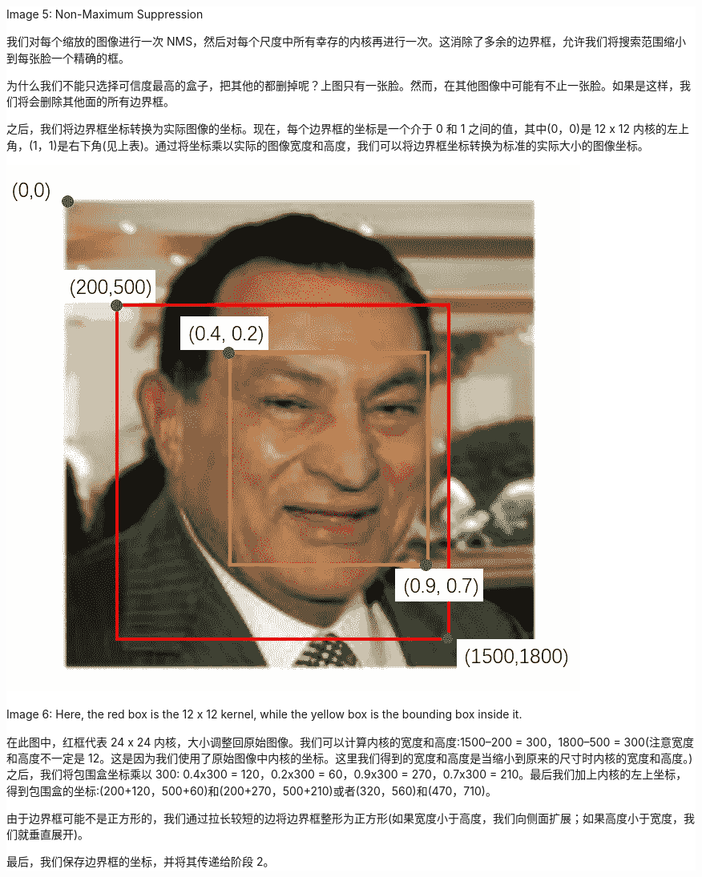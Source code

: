 Image 5: Non-Maximum Suppression

我们对每个缩放的图像进行一次 NMS，然后对每个尺度中所有幸存的内核再进行一次。这消除了多余的边界框，允许我们将搜索范围缩小到每张脸一个精确的框。

为什么我们不能只选择可信度最高的盒子，把其他的都删掉呢？上图只有一张脸。然而，在其他图像中可能有不止一张脸。如果是这样，我们将会删除其他面的所有边界框。

之后，我们将边界框坐标转换为实际图像的坐标。现在，每个边界框的坐标是一个介于 0 和 1 之间的值，其中(0，0)是 12 x 12 内核的左上角，(1，1)是右下角(见上表)。通过将坐标乘以实际的图像宽度和高度，我们可以将边界框坐标转换为标准的实际大小的图像坐标。

![](img/695ebd83d3eee0165e008ccf841db754.png)

Image 6: Here, the red box is the 12 x 12 kernel, while the yellow box is the bounding box inside it.

在此图中，红框代表 24 x 24 内核，大小调整回原始图像。我们可以计算内核的宽度和高度:1500–200 = 300，1800–500 = 300(注意宽度和高度不一定是 12。这是因为我们使用了原始图像中内核的坐标。这里我们得到的宽度和高度是当缩小到原来的尺寸时内核的宽度和高度。)之后，我们将包围盒坐标乘以 300: 0.4x300 = 120，0.2x300 = 60，0.9x300 = 270，0.7x300 = 210。最后我们加上内核的左上坐标，得到包围盒的坐标:(200+120，500+60)和(200+270，500+210)或者(320，560)和(470，710)。

由于边界框可能不是正方形的，我们通过拉长较短的边将边界框整形为正方形(如果宽度小于高度，我们向侧面扩展；如果高度小于宽度，我们就垂直展开)。

最后，我们保存边界框的坐标，并将其传递给阶段 2。
